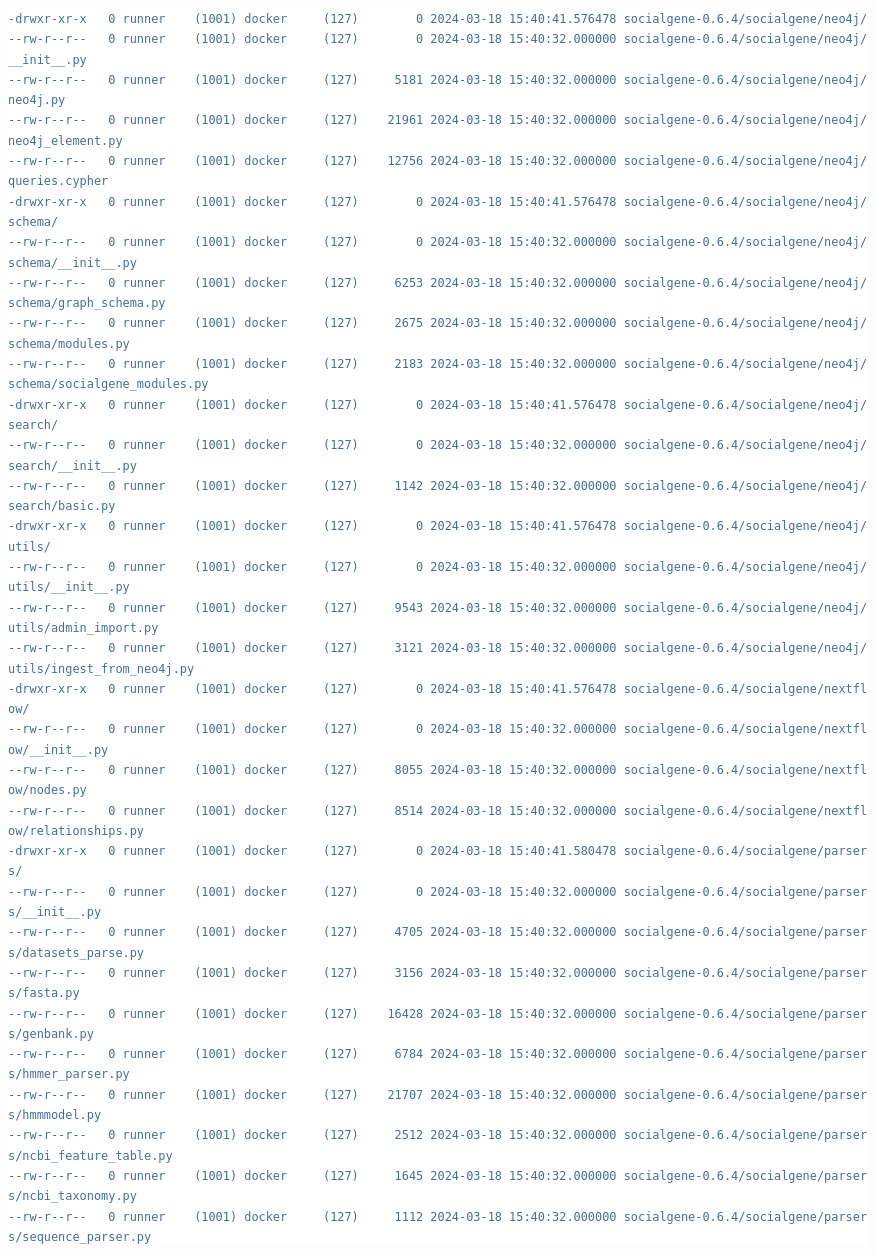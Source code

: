 ```diff
-drwxr-xr-x   0 runner    (1001) docker     (127)        0 2024-03-18 15:40:41.576478 socialgene-0.6.4/socialgene/neo4j/
--rw-r--r--   0 runner    (1001) docker     (127)        0 2024-03-18 15:40:32.000000 socialgene-0.6.4/socialgene/neo4j/__init__.py
--rw-r--r--   0 runner    (1001) docker     (127)     5181 2024-03-18 15:40:32.000000 socialgene-0.6.4/socialgene/neo4j/neo4j.py
--rw-r--r--   0 runner    (1001) docker     (127)    21961 2024-03-18 15:40:32.000000 socialgene-0.6.4/socialgene/neo4j/neo4j_element.py
--rw-r--r--   0 runner    (1001) docker     (127)    12756 2024-03-18 15:40:32.000000 socialgene-0.6.4/socialgene/neo4j/queries.cypher
-drwxr-xr-x   0 runner    (1001) docker     (127)        0 2024-03-18 15:40:41.576478 socialgene-0.6.4/socialgene/neo4j/schema/
--rw-r--r--   0 runner    (1001) docker     (127)        0 2024-03-18 15:40:32.000000 socialgene-0.6.4/socialgene/neo4j/schema/__init__.py
--rw-r--r--   0 runner    (1001) docker     (127)     6253 2024-03-18 15:40:32.000000 socialgene-0.6.4/socialgene/neo4j/schema/graph_schema.py
--rw-r--r--   0 runner    (1001) docker     (127)     2675 2024-03-18 15:40:32.000000 socialgene-0.6.4/socialgene/neo4j/schema/modules.py
--rw-r--r--   0 runner    (1001) docker     (127)     2183 2024-03-18 15:40:32.000000 socialgene-0.6.4/socialgene/neo4j/schema/socialgene_modules.py
-drwxr-xr-x   0 runner    (1001) docker     (127)        0 2024-03-18 15:40:41.576478 socialgene-0.6.4/socialgene/neo4j/search/
--rw-r--r--   0 runner    (1001) docker     (127)        0 2024-03-18 15:40:32.000000 socialgene-0.6.4/socialgene/neo4j/search/__init__.py
--rw-r--r--   0 runner    (1001) docker     (127)     1142 2024-03-18 15:40:32.000000 socialgene-0.6.4/socialgene/neo4j/search/basic.py
-drwxr-xr-x   0 runner    (1001) docker     (127)        0 2024-03-18 15:40:41.576478 socialgene-0.6.4/socialgene/neo4j/utils/
--rw-r--r--   0 runner    (1001) docker     (127)        0 2024-03-18 15:40:32.000000 socialgene-0.6.4/socialgene/neo4j/utils/__init__.py
--rw-r--r--   0 runner    (1001) docker     (127)     9543 2024-03-18 15:40:32.000000 socialgene-0.6.4/socialgene/neo4j/utils/admin_import.py
--rw-r--r--   0 runner    (1001) docker     (127)     3121 2024-03-18 15:40:32.000000 socialgene-0.6.4/socialgene/neo4j/utils/ingest_from_neo4j.py
-drwxr-xr-x   0 runner    (1001) docker     (127)        0 2024-03-18 15:40:41.576478 socialgene-0.6.4/socialgene/nextflow/
--rw-r--r--   0 runner    (1001) docker     (127)        0 2024-03-18 15:40:32.000000 socialgene-0.6.4/socialgene/nextflow/__init__.py
--rw-r--r--   0 runner    (1001) docker     (127)     8055 2024-03-18 15:40:32.000000 socialgene-0.6.4/socialgene/nextflow/nodes.py
--rw-r--r--   0 runner    (1001) docker     (127)     8514 2024-03-18 15:40:32.000000 socialgene-0.6.4/socialgene/nextflow/relationships.py
-drwxr-xr-x   0 runner    (1001) docker     (127)        0 2024-03-18 15:40:41.580478 socialgene-0.6.4/socialgene/parsers/
--rw-r--r--   0 runner    (1001) docker     (127)        0 2024-03-18 15:40:32.000000 socialgene-0.6.4/socialgene/parsers/__init__.py
--rw-r--r--   0 runner    (1001) docker     (127)     4705 2024-03-18 15:40:32.000000 socialgene-0.6.4/socialgene/parsers/datasets_parse.py
--rw-r--r--   0 runner    (1001) docker     (127)     3156 2024-03-18 15:40:32.000000 socialgene-0.6.4/socialgene/parsers/fasta.py
--rw-r--r--   0 runner    (1001) docker     (127)    16428 2024-03-18 15:40:32.000000 socialgene-0.6.4/socialgene/parsers/genbank.py
--rw-r--r--   0 runner    (1001) docker     (127)     6784 2024-03-18 15:40:32.000000 socialgene-0.6.4/socialgene/parsers/hmmer_parser.py
--rw-r--r--   0 runner    (1001) docker     (127)    21707 2024-03-18 15:40:32.000000 socialgene-0.6.4/socialgene/parsers/hmmmodel.py
--rw-r--r--   0 runner    (1001) docker     (127)     2512 2024-03-18 15:40:32.000000 socialgene-0.6.4/socialgene/parsers/ncbi_feature_table.py
--rw-r--r--   0 runner    (1001) docker     (127)     1645 2024-03-18 15:40:32.000000 socialgene-0.6.4/socialgene/parsers/ncbi_taxonomy.py
--rw-r--r--   0 runner    (1001) docker     (127)     1112 2024-03-18 15:40:32.000000 socialgene-0.6.4/socialgene/parsers/sequence_parser.py
```